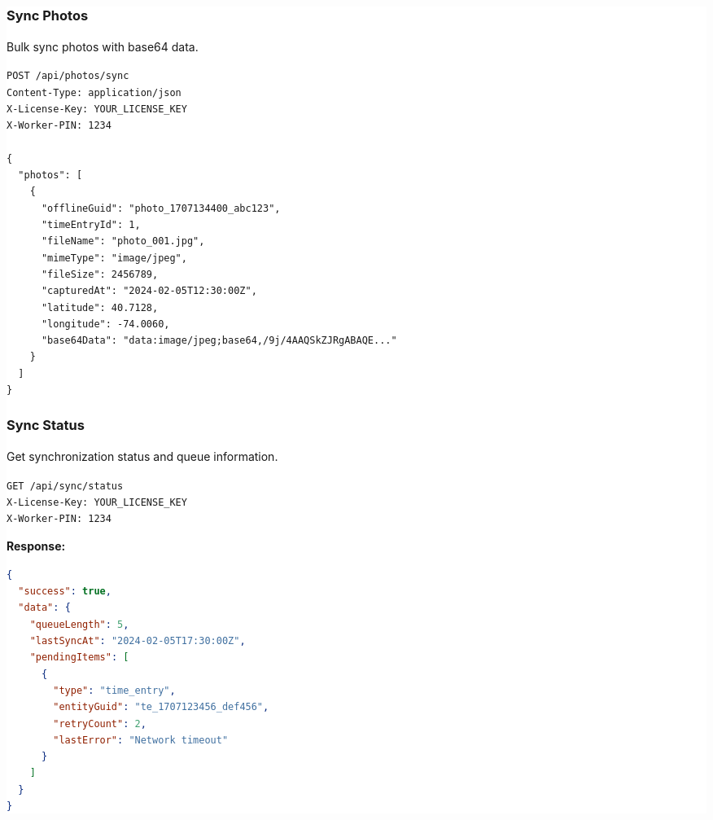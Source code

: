 ### Sync Photos
Bulk sync photos with base64 data.

```http
POST /api/photos/sync
Content-Type: application/json
X-License-Key: YOUR_LICENSE_KEY
X-Worker-PIN: 1234

{
  "photos": [
    {
      "offlineGuid": "photo_1707134400_abc123",
      "timeEntryId": 1,
      "fileName": "photo_001.jpg",
      "mimeType": "image/jpeg",
      "fileSize": 2456789,
      "capturedAt": "2024-02-05T12:30:00Z",
      "latitude": 40.7128,
      "longitude": -74.0060,
      "base64Data": "data:image/jpeg;base64,/9j/4AAQSkZJRgABAQE..."
    }
  ]
}
```

### Sync Status
Get synchronization status and queue information.

```http
GET /api/sync/status
X-License-Key: YOUR_LICENSE_KEY
X-Worker-PIN: 1234
```

**Response:**
```json
{
  "success": true,
  "data": {
    "queueLength": 5,
    "lastSyncAt": "2024-02-05T17:30:00Z",
    "pendingItems": [
      {
        "type": "time_entry",
        "entityGuid": "te_1707123456_def456",
        "retryCount": 2,
        "lastError": "Network timeout"
      }
    ]
  }
}
```
